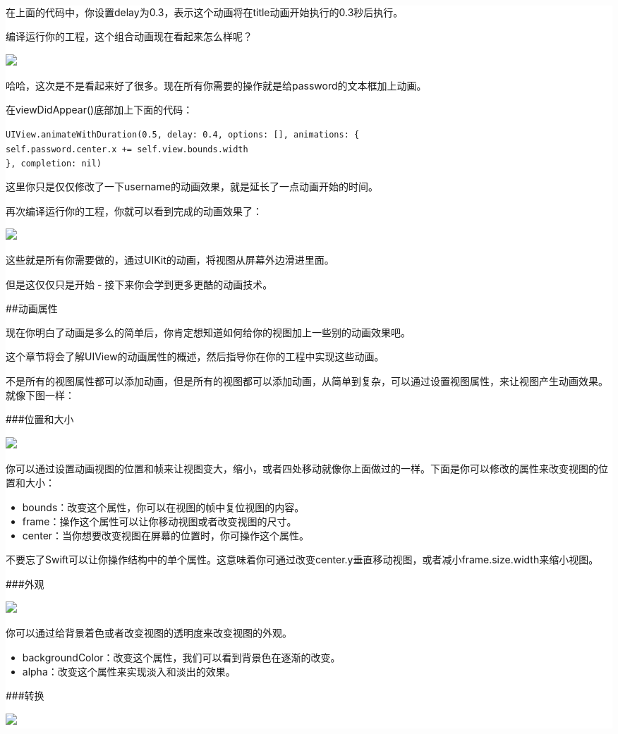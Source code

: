 在上面的代码中，你设置delay为0.3，表示这个动画将在title动画开始执行的0.3秒后执行。

编译运行你的工程，这个组合动画现在看起来怎么样呢？

![](http://cdn3.raywenderlich.com/wp-content/uploads/2015/02/007_Combined.png
)

哈哈，这次是不是看起来好了很多。现在所有你需要的操作就是给password的文本框加上动画。

在viewDidAppear()底部加上下面的代码：

	UIView.animateWithDuration(0.5, delay: 0.4, options: [], animations: {
  	self.password.center.x += self.view.bounds.width
	}, completion: nil)
	
这里你只是仅仅修改了一下username的动画效果，就是延长了一点动画开始的时间。

再次编译运行你的工程，你就可以看到完成的动画效果了：

![](http://cdn4.raywenderlich.com/wp-content/uploads/2015/02/008_CompleteAnimation.png
)

这些就是所有你需要做的，通过UIKit的动画，将视图从屏幕外边滑进里面。

但是这仅仅只是开始 - 接下来你会学到更多更酷的动画技术。

##动画属性

现在你明白了动画是多么的简单后，你肯定想知道如何给你的视图加上一些别的动画效果吧。

这个章节将会了解UIView的动画属性的概述，然后指导你在你的工程中实现这些动画。

不是所有的视图属性都可以添加动画，但是所有的视图都可以添加动画，从简单到复杂，可以通过设置视图属性，来让视图产生动画效果。就像下图一样：

###位置和大小

![](http://cdn1.raywenderlich.com/wp-content/uploads/2015/02/009_PositionAndSize.png
)

你可以通过设置动画视图的位置和帧来让视图变大，缩小，或者四处移动就像你上面做过的一样。下面是你可以修改的属性来改变视图的位置和大小：

* bounds：改变这个属性，你可以在视图的帧中复位视图的内容。
* frame：操作这个属性可以让你移动视图或者改变视图的尺寸。
* center：当你想要改变视图在屏幕的位置时，你可操作这个属性。

不要忘了Swift可以让你操作结构中的单个属性。这意味着你可通过改变center.y垂直移动视图，或者减小frame.size.width来缩小视图。

###外观

![](http://cdn4.raywenderlich.com/wp-content/uploads/2015/02/010_Appearance.png
)

你可以通过给背景着色或者改变视图的透明度来改变视图的外观。

* backgroundColor：改变这个属性，我们可以看到背景色在逐渐的改变。
* alpha：改变这个属性来实现淡入和淡出的效果。

###转换

![](http://cdn2.raywenderlich.com/wp-content/uploads/2015/02/011_Transformation.png
)
